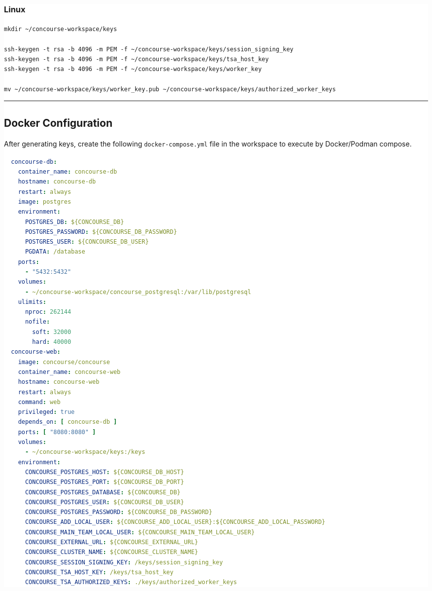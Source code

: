 ### Linux

```shell
mkdir ~/concourse-workspace/keys

ssh-keygen -t rsa -b 4096 -m PEM -f ~/concourse-workspace/keys/session_signing_key
ssh-keygen -t rsa -b 4096 -m PEM -f ~/concourse-workspace/keys/tsa_host_key
ssh-keygen -t rsa -b 4096 -m PEM -f ~/concourse-workspace/keys/worker_key

mv ~/concourse-workspace/keys/worker_key.pub ~/concourse-workspace/keys/authorized_worker_keys
```

---

## Docker Configuration

After generating keys, create the following `docker-compose.yml` file in the workspace to execute by Docker/Podman
compose.

```yaml
  concourse-db:
    container_name: concourse-db
    hostname: concourse-db
    restart: always
    image: postgres
    environment:
      POSTGRES_DB: ${CONCOURSE_DB}
      POSTGRES_PASSWORD: ${CONCOURSE_DB_PASSWORD}
      POSTGRES_USER: ${CONCOURSE_DB_USER}
      PGDATA: /database
    ports:
      - "5432:5432"
    volumes:
      - ~/concourse-workspace/concourse_postgresql:/var/lib/postgresql
    ulimits:
      nproc: 262144
      nofile:
        soft: 32000
        hard: 40000
  concourse-web:
    image: concourse/concourse
    container_name: concourse-web
    hostname: concourse-web
    restart: always
    command: web
    privileged: true
    depends_on: [ concourse-db ]
    ports: [ "8080:8080" ]
    volumes:
      - ~/concourse-workspace/keys:/keys
    environment:
      CONCOURSE_POSTGRES_HOST: ${CONCOURSE_DB_HOST}
      CONCOURSE_POSTGRES_PORT: ${CONCOURSE_DB_PORT}
      CONCOURSE_POSTGRES_DATABASE: ${CONCOURSE_DB}
      CONCOURSE_POSTGRES_USER: ${CONCOURSE_DB_USER}
      CONCOURSE_POSTGRES_PASSWORD: ${CONCOURSE_DB_PASSWORD}
      CONCOURSE_ADD_LOCAL_USER: ${CONCOURSE_ADD_LOCAL_USER}:${CONCOURSE_ADD_LOCAL_PASSWORD}
      CONCOURSE_MAIN_TEAM_LOCAL_USER: ${CONCOURSE_MAIN_TEAM_LOCAL_USER}
      CONCOURSE_EXTERNAL_URL: ${CONCOURSE_EXTERNAL_URL}
      CONCOURSE_CLUSTER_NAME: ${CONCOURSE_CLUSTER_NAME}
      CONCOURSE_SESSION_SIGNING_KEY: /keys/session_signing_key
      CONCOURSE_TSA_HOST_KEY: /keys/tsa_host_key
      CONCOURSE_TSA_AUTHORIZED_KEYS: ./keys/authorized_worker_keys
```